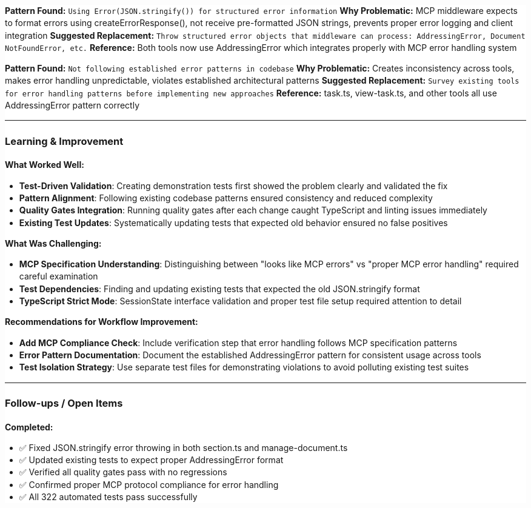 **Pattern Found:** `Using Error(JSON.stringify()) for structured error information`
**Why Problematic:** MCP middleware expects to format errors using createErrorResponse(), not receive pre-formatted JSON strings, prevents proper error logging and client integration
**Suggested Replacement:** `Throw structured error objects that middleware can process: AddressingError, DocumentNotFoundError, etc.`
**Reference:** Both tools now use AddressingError which integrates properly with MCP error handling system

**Pattern Found:** `Not following established error patterns in codebase`
**Why Problematic:** Creates inconsistency across tools, makes error handling unpredictable, violates established architectural patterns
**Suggested Replacement:** `Survey existing tools for error handling patterns before implementing new approaches`
**Reference:** task.ts, view-task.ts, and other tools all use AddressingError pattern correctly

---

### Learning & Improvement

**What Worked Well:**
- **Test-Driven Validation**: Creating demonstration tests first showed the problem clearly and validated the fix
- **Pattern Alignment**: Following existing codebase patterns ensured consistency and reduced complexity
- **Quality Gates Integration**: Running quality gates after each change caught TypeScript and linting issues immediately
- **Existing Test Updates**: Systematically updating tests that expected old behavior ensured no false positives

**What Was Challenging:**
- **MCP Specification Understanding**: Distinguishing between "looks like MCP errors" vs "proper MCP error handling" required careful examination
- **Test Dependencies**: Finding and updating existing tests that expected the old JSON.stringify format
- **TypeScript Strict Mode**: SessionState interface validation and proper test file setup required attention to detail

**Recommendations for Workflow Improvement:**
- **Add MCP Compliance Check**: Include verification step that error handling follows MCP specification patterns
- **Error Pattern Documentation**: Document the established AddressingError pattern for consistent usage across tools
- **Test Isolation Strategy**: Use separate test files for demonstrating violations to avoid polluting existing test suites

---

### Follow-ups / Open Items

**Completed:**
- ✅ Fixed JSON.stringify error throwing in both section.ts and manage-document.ts
- ✅ Updated existing tests to expect proper AddressingError format
- ✅ Verified all quality gates pass with no regressions
- ✅ Confirmed proper MCP protocol compliance for error handling
- ✅ All 322 automated tests pass successfully
